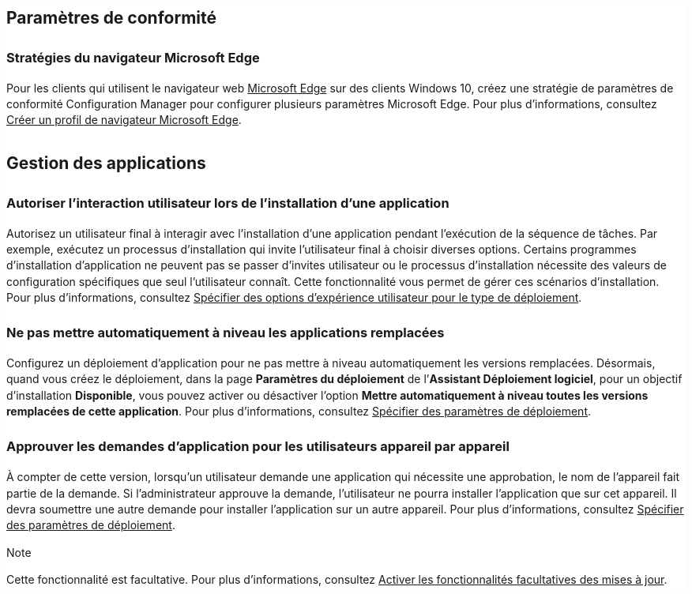
## <a name="compliance-settings"></a>Paramètres de conformité

### <a name="microsoft-edge-browser-policies"></a>Stratégies du navigateur Microsoft Edge
 Pour les clients qui utilisent le navigateur web [Microsoft Edge](https://technet.microsoft.com/microsoft-edge/bb265256) sur des clients Windows 10, créez une stratégie de paramètres de conformité Configuration Manager pour configurer plusieurs paramètres Microsoft Edge. Pour plus d’informations, consultez [Créer un profil de navigateur Microsoft Edge](/sccm/compliance/deploy-use/browser-profiles). 



## <a name="application-management"></a>Gestion des applications

### <a name="allow-user-interaction-when-installing-an-application"></a>Autoriser l’interaction utilisateur lors de l’installation d’une application
 Autorisez un utilisateur final à interagir avec l’installation d’une application pendant l’exécution de la séquence de tâches. Par exemple, exécutez un processus d’installation qui invite l’utilisateur final à choisir diverses options. Certains programmes d’installation d’application ne peuvent pas se passer d’invites utilisateur ou le processus d’installation nécessite des valeurs de configuration spécifiques que seul l’utilisateur connaît. Cette fonctionnalité vous permet de gérer ces scénarios d’installation. Pour plus d’informations, consultez [Spécifier des options d’expérience utilisateur pour le type de déploiement](/sccm/apps/deploy-use/create-applications#specify-user-experience-options-for-the-deployment-type).

### <a name="do-not-automatically-upgrade-superseded-applications"></a>Ne pas mettre automatiquement à niveau les applications remplacées
 Configurez un déploiement d’application pour ne pas mettre à niveau automatiquement les versions remplacées. Désormais, quand vous créez le déploiement, dans la page **Paramètres du déploiement** de l’**Assistant Déploiement logiciel**, pour un objectif d’installation **Disponible**, vous pouvez activer ou désactiver l’option **Mettre automatiquement à niveau toutes les versions remplacées de cette application**. Pour plus d’informations, consultez [Spécifier des paramètres de déploiement](/sccm/apps/deploy-use/deploy-applications#specify-deployment-settings).

### <a name="approve-application-requests-for-users-per-device"></a>Approuver les demandes d’application pour les utilisateurs appareil par appareil
 À compter de cette version, lorsqu’un utilisateur demande une application qui nécessite une approbation, le nom de l’appareil fait partie de la demande. Si l’administrateur approuve la demande, l’utilisateur ne pourra installer l’application que sur cet appareil. Il devra soumettre une autre demande pour installer l’application sur un autre appareil. Pour plus d’informations, consultez [Spécifier des paramètres de déploiement](/sccm/apps/deploy-use/deploy-applications#specify-deployment-settings).

 > [!Note]  
 > Cette fonctionnalité est facultative. Pour plus d’informations, consultez [Activer les fonctionnalités facultatives des mises à jour](/sccm/core/servers/manage/install-in-console-updates#bkmk_options).  
